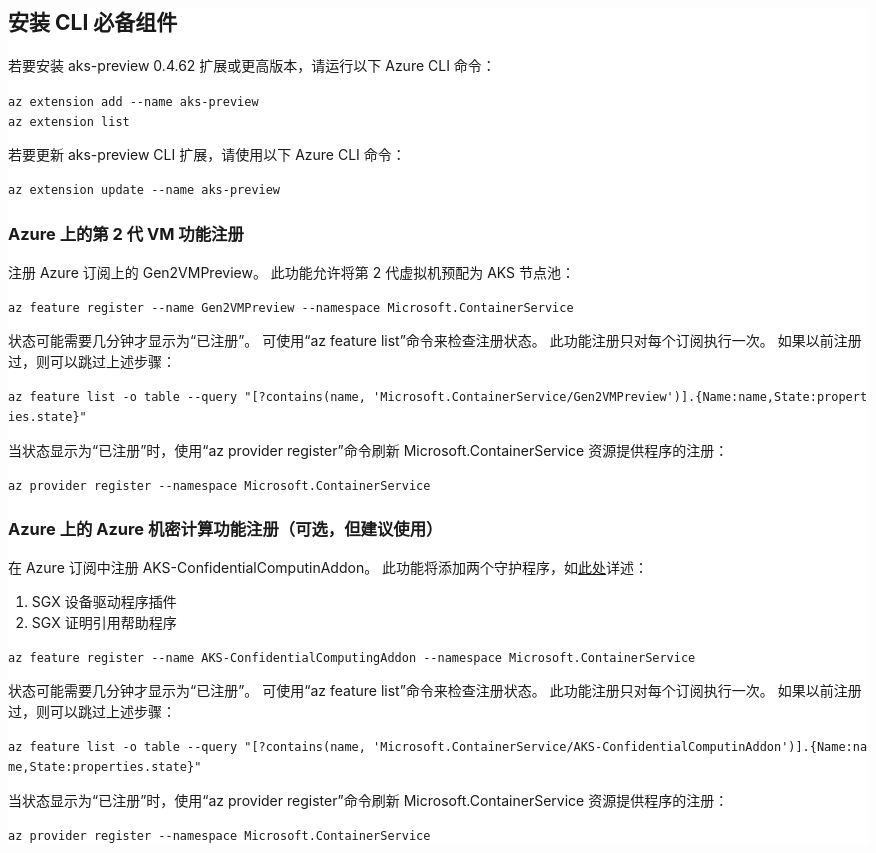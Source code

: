 
## <a name="installing-the-cli-pre-requisites"></a>安装 CLI 必备组件

若要安装 aks-preview 0.4.62 扩展或更高版本，请运行以下 Azure CLI 命令：

```azurecli-interactive
az extension add --name aks-preview
az extension list
```
若要更新 aks-preview CLI 扩展，请使用以下 Azure CLI 命令：

```azurecli-interactive
az extension update --name aks-preview
```
### <a name="generation-2-vms-feature-registration-on-azure"></a>Azure 上的第 2 代 VM 功能注册
注册 Azure 订阅上的 Gen2VMPreview。 此功能允许将第 2 代虚拟机预配为 AKS 节点池：

```azurecli-interactive
az feature register --name Gen2VMPreview --namespace Microsoft.ContainerService
```
状态可能需要几分钟才显示为“已注册”。 可使用“az feature list”命令来检查注册状态。 此功能注册只对每个订阅执行一次。 如果以前注册过，则可以跳过上述步骤：

```azurecli-interactive
az feature list -o table --query "[?contains(name, 'Microsoft.ContainerService/Gen2VMPreview')].{Name:name,State:properties.state}"
```
当状态显示为“已注册”时，使用“az provider register”命令刷新 Microsoft.ContainerService 资源提供程序的注册：

```azurecli-interactive
az provider register --namespace Microsoft.ContainerService
```

### <a name="azure-confidential-computing-feature-registration-on-azure-optional-but-recommended"></a>Azure 上的 Azure 机密计算功能注册（可选，但建议使用）
在 Azure 订阅中注册 AKS-ConfidentialComputinAddon。 此功能将添加两个守护程序，如[此处](./confidential-nodes-aks-overview.md#aks-provided-daemon-sets-addon)详述：
1. SGX 设备驱动程序插件
2. SGX 证明引用帮助程序

```azurecli-interactive
az feature register --name AKS-ConfidentialComputingAddon --namespace Microsoft.ContainerService
```
状态可能需要几分钟才显示为“已注册”。 可使用“az feature list”命令来检查注册状态。 此功能注册只对每个订阅执行一次。 如果以前注册过，则可以跳过上述步骤：

```azurecli-interactive
az feature list -o table --query "[?contains(name, 'Microsoft.ContainerService/AKS-ConfidentialComputinAddon')].{Name:name,State:properties.state}"
```
当状态显示为“已注册”时，使用“az provider register”命令刷新 Microsoft.ContainerService 资源提供程序的注册：

```azurecli-interactive
az provider register --namespace Microsoft.ContainerService
```
